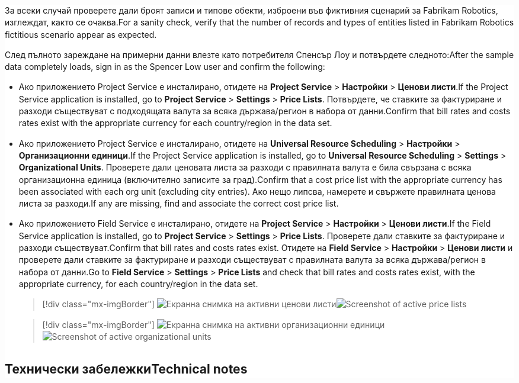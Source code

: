 <span data-ttu-id="c4bb9-217">За всеки случай проверете дали броят записи и типове обекти, изброени във фиктивния сценарий за Fabrikam Robotics, изглеждат, както се очаква.</span><span class="sxs-lookup"><span data-stu-id="c4bb9-217">For a sanity check, verify that the number of records and types of entities listed in Fabrikam Robotics fictitious scenario appear as expected.</span></span>

<span data-ttu-id="c4bb9-218">След пълното зареждане на примерни данни влезте като потребителя Спенсър Лоу и потвърдете следното:</span><span class="sxs-lookup"><span data-stu-id="c4bb9-218">After the sample data completely loads, sign in as the Spencer Low user and confirm the following:</span></span>

- <span data-ttu-id="c4bb9-219">Ако приложението Project Service е инсталирано, отидете на **Project Service** > **Настройки** > **Ценови листи**.</span><span class="sxs-lookup"><span data-stu-id="c4bb9-219">If the Project Service application is installed, go to **Project Service** > **Settings** > **Price Lists**.</span></span> <span data-ttu-id="c4bb9-220">Потвърдете, че ставките за фактуриране и разходи съществуват с подходящата валута за всяка държава/регион в набора от данни.</span><span class="sxs-lookup"><span data-stu-id="c4bb9-220">Confirm that bill rates and costs rates exist with the appropriate currency for each country/region in the data set.</span></span>

- <span data-ttu-id="c4bb9-221">Ако приложението Project Service е инсталирано, отидете на **Universal Resource Scheduling** > **Настройки** > **Организационни единици**.</span><span class="sxs-lookup"><span data-stu-id="c4bb9-221">If the Project Service application is installed, go to **Universal Resource Scheduling** > **Settings** > **Organizational Units**.</span></span> <span data-ttu-id="c4bb9-222">Проверете дали ценовата листа за разходи с правилната валута е била свързана с всяка организационна единица (включително записите за град).</span><span class="sxs-lookup"><span data-stu-id="c4bb9-222">Confirm that a cost price list with the appropriate currency has been associated with each org unit (excluding city entries).</span></span> <span data-ttu-id="c4bb9-223">Ако нещо липсва, намерете и свържете правилната ценова листа за разходи.</span><span class="sxs-lookup"><span data-stu-id="c4bb9-223">If any are missing, find and associate the correct cost price list.</span></span>

- <span data-ttu-id="c4bb9-224">Ако приложението Field Service е инсталирано, отидете на **Project Service** > **Настройки** > **Ценови листи**.</span><span class="sxs-lookup"><span data-stu-id="c4bb9-224">If the Field Service application is installed, go to **Project Service** > **Settings** > **Price Lists**.</span></span> <span data-ttu-id="c4bb9-225">Проверете дали ставките за фактуриране и разходи съществуват.</span><span class="sxs-lookup"><span data-stu-id="c4bb9-225">Confirm that bill rates and costs rates exist.</span></span> <span data-ttu-id="c4bb9-226">Отидете на **Field Service** > **Настройки** > **Ценови листи** и проверете дали ставките за фактуриране и разходи съществуват с правилната валута за всяка държава/регион в набора от данни.</span><span class="sxs-lookup"><span data-stu-id="c4bb9-226">Go to **Field Service** > **Settings** > **Price Lists** and check that bill rates and costs rates exist, with the appropriate currency, for each country/region in the data set.</span></span>

  > [!div class="mx-imgBorder"]
  > <span data-ttu-id="c4bb9-227">![Екранна снимка на активни ценови листи](media/sample-data-4.png)</span><span class="sxs-lookup"><span data-stu-id="c4bb9-227">![Screenshot of active price lists](media/sample-data-4.png)</span></span>

  > [!div class="mx-imgBorder"]
  > <span data-ttu-id="c4bb9-228">![Екранна снимка на активни организационни единици](media/sample-data-5.png)</span><span class="sxs-lookup"><span data-stu-id="c4bb9-228">![Screenshot of active organizational units](media/sample-data-5.png)</span></span>

## <a name="technical-notes"></a><span data-ttu-id="c4bb9-229">Технически забележки</span><span class="sxs-lookup"><span data-stu-id="c4bb9-229">Technical notes</span></span>
